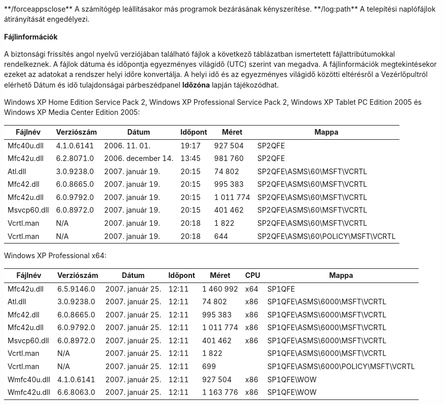 <td style="border:1px solid black;">
**/forceappsclose**
</td>
<td style="border:1px solid black;">
A számítógép leállításakor más programok bezárásának kényszerítése.
</td>
</tr>
<tr>
<td style="border:1px solid black;">
**/log:path**
</td>
<td style="border:1px solid black;">
A telepítési naplófájlok átirányítását engedélyezi.
</td>
</tr>
</table>
 
**Fájlinformációk**

A biztonsági frissítés angol nyelvű verziójában található fájlok a következő táblázatban ismertetett fájlattribútumokkal rendelkeznek. A fájlok dátuma és időpontja egyezményes világidő (UTC) szerint van megadva. A fájlinformációk megtekintésekor ezeket az adatokat a rendszer helyi időre konvertálja. A helyi idő és az egyezményes világidő közötti eltérésről a Vezérlőpultról elérhető Dátum és idő tulajdonságai párbeszédpanel **Időzóna** lapján tájékozódhat.

Windows XP Home Edition Service Pack 2, Windows XP Professional Service Pack 2, Windows XP Tablet PC Edition 2005 és Windows XP Media Center Edition 2005:

| Fájlnév     | Verziószám | Dátum              | Időpont | Méret     | Mappa                                 |
|-------------|------------|--------------------|---------|-----------|---------------------------------------|
| Mfc40u.dll  | 4.1.0.6141 | 2006. 11. 01.      | 19:17   | 927 504   | SP2QFE                                |
| Mfc42u.dll  | 6.2.8071.0 | 2006. december 14. | 13:45   | 981 760   | SP2QFE                                |
| Atl.dll     | 3.0.9238.0 | 2007. január 19.   | 20:15   | 74 802    | SP2QFE\\ASMS\\60\\MSFT\\VCRTL         |
| Mfc42.dll   | 6.0.8665.0 | 2007. január 19.   | 20:15   | 995 383   | SP2QFE\\ASMS\\60\\MSFT\\VCRTL         |
| Mfc42u.dll  | 6.0.9792.0 | 2007. január 19.   | 20:15   | 1 011 774 | SP2QFE\\ASMS\\60\\MSFT\\VCRTL         |
| Msvcp60.dll | 6.0.8972.0 | 2007. január 19.   | 20:15   | 401 462   | SP2QFE\\ASMS\\60\\MSFT\\VCRTL         |
| Vcrtl.man   | N/A        | 2007. január 19.   | 20:18   | 1 822     | SP2QFE\\ASMS\\60\\MSFT\\VCRTL         |
| Vcrtl.man   | N/A        | 2007. január 19.   | 20:18   | 644       | SP2QFE\\ASMS\\60\\POLICY\\MSFT\\VCRTL |

Windows XP Professional x64:

| Fájlnév     | Verziószám | Dátum            | Időpont | Méret     | CPU | Mappa                                   |
|-------------|------------|------------------|---------|-----------|-----|-----------------------------------------|
| Mfc42u.dll  | 6.5.9146.0 | 2007. január 25. | 12:11   | 1 460 992 | x64 | SP1QFE                                  |
| Atl.dll     | 3.0.9238.0 | 2007. január 25. | 12:11   | 74 802    | x86 | SP1QFE\\ASMS\\6000\\MSFT\\VCRTL         |
| Mfc42.dll   | 6.0.8665.0 | 2007. január 25. | 12:11   | 995 383   | x86 | SP1QFE\\ASMS\\6000\\MSFT\\VCRTL         |
| Mfc42u.dll  | 6.0.9792.0 | 2007. január 25. | 12:11   | 1 011 774 | x86 | SP1QFE\\ASMS\\6000\\MSFT\\VCRTL         |
| Msvcp60.dll | 6.0.8972.0 | 2007. január 25. | 12:11   | 401 462   | x86 | SP1QFE\\ASMS\\6000\\MSFT\\VCRTL         |
| Vcrtl.man   | N/A        | 2007. január 25. | 12:11   | 1 822     |     | SP1QFE\\ASMS\\6000\\MSFT\\VCRTL         |
| Vcrtl.man   | N/A        | 2007. január 25. | 12:11   | 699       |     | SP1QFE\\ASMS\\6000\\POLICY\\MSFT\\VCRTL |
| Wmfc40u.dll | 4.1.0.6141 | 2007. január 25. | 12:11   | 927 504   | x86 | SP1QFE\\WOW                             |
| Wmfc42u.dll | 6.6.8063.0 | 2007. január 25. | 12:11   | 1 163 776 | x86 | SP1QFE\\WOW                             |
  